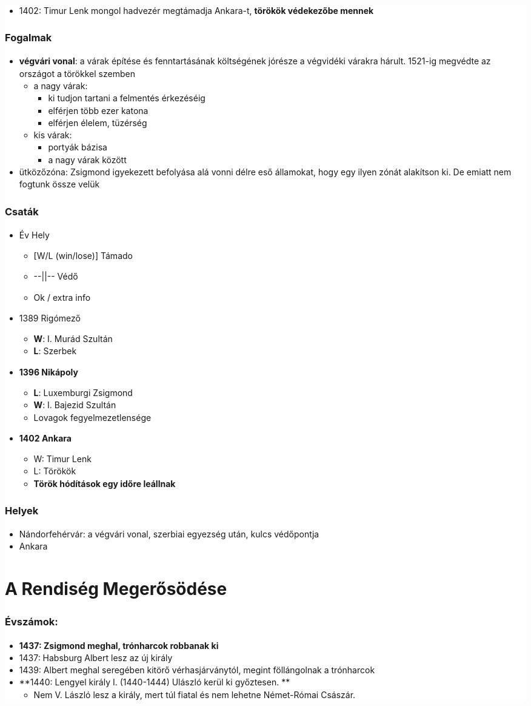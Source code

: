 - 1402: Timur Lenk mongol hadvezér megtámadja Ankara-t, **törökök védekezőbe mennek**

### Fogalmak

- **végvári vonal**: a várak építése és fenntartásának költségének jórésze a végvidéki várakra hárult. 1521-ig megvédte az országot a törökkel szemben
  - a nagy várak: 
    - ki tudjon tartani a felmentés érkezéséig
    - elférjen több ezer katona
    - elférjen élelem, tüzérség
  - kis várak:
    - portyák bázisa
    - a nagy várak között
- ütközőzóna: Zsigmond igyekezett befolyása alá vonni délre eső államokat, hogy egy ilyen zónát alakítson ki. De emiatt nem fogtunk össze velük

### Csaták

- Év Hely

  - [W/L (win/lose)] Támado

  - --||-- Védő 

  - Ok / extra info

    

- 1389 Rigómező

  - **W**: I. Murád Szultán
  - **L**: Szerbek

- **1396 Nikápoly**

  - **L**: Luxemburgi Zsigmond
  - **W**: I. Bajezid Szultán
  - Lovagok fegyelmezetlensége

- **1402 Ankara**

  - W: Timur Lenk
  - L: Törökök
  - **Török hódítások egy időre leállnak**

### Helyek

- Nándorfehérvár: a végvári vonal, szerbiai egyezség után, kulcs védőpontja
- Ankara

# A Rendiség Megerősödése

### Évszámok:

- **1437: Zsigmond meghal, trónharcok robbanak ki**
- 1437: Habsburg Albert lesz az új király
- 1439: Albert meghal seregében kitörő vérhasjárványtól, megint föllángolnak a trónharcok
- **1440: Lengyel király I. (1440-1444) Ulászló kerül ki győztesen. **
  - Nem V. László lesz a király, mert túl fiatal és nem lehetne Német-Római Császár.
